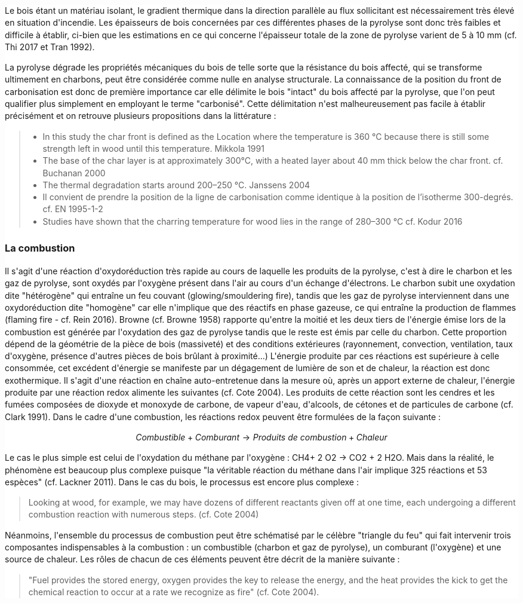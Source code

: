  Le bois étant un matériau isolant, le gradient thermique dans la direction parallèle au flux sollicitant est nécessairement très élevé en situation d'incendie. Les épaisseurs de bois concernées par ces différentes phases de la pyrolyse sont donc très faibles et difficile à établir, ci-bien que les estimations en ce qui concerne l'épaisseur totale de la zone de pyrolyse varient de 5 à 10 mm (cf. Thi 2017 et Tran 1992).

 La pyrolyse dégrade les propriétés mécaniques du bois de telle sorte que la résistance du bois affecté, qui se transforme ultimement en charbons, peut être considérée comme nulle en analyse structurale. La connaissance de la position du front de carbonisation est donc de première importance car elle délimite le bois "intact" du bois affecté par la pyrolyse, que l'on peut qualifier plus simplement en employant le terme "carbonisé". Cette délimitation n'est malheureusement pas facile à établir précisément et on retrouve plusieurs propositions dans la littérature :

 >- In this study the char front is defined as the Location where the temperature is 360 °C because there is still some strength left in wood until this temperature. Mikkola 1991
 >- The base of the char layer is at approximately 300°C, with a heated layer about 40 mm thick below the char front. cf. Buchanan 2000
 >- The thermal degradation starts around 200–250 °C. Janssens 2004
 >- Il convient de prendre la position de la ligne de carbonisation comme identique à la position de l’isotherme 300-degrés. cf. EN 1995-1-2
 >- Studies have shown that the charring temperature for wood lies in the range of 280–300 °C cf. Kodur 2016

### La combustion
 Il s'agit d'une réaction d'oxydoréduction très rapide au cours de laquelle les produits de la pyrolyse, c'est à dire le charbon et les gaz de pyrolyse, sont oxydés par l'oxygène présent dans l'air au cours d'un échange d'électrons.  Le charbon subit une oxydation dite "hétérogène" qui entraîne un feu couvant (glowing/smouldering fire), tandis que les gaz de pyrolyse interviennent dans une oxydoréduction dite "homogène" car elle n'implique que des réactifs en phase gazeuse, ce qui entraîne la production de flammes (flaming fire - cf. Rein 2016). Browne (cf. Browne 1958) rapporte qu'entre la moitié et les deux tiers de l'énergie émise lors de la combustion est générée par l'oxydation des gaz de pyrolyse tandis que le reste est émis par celle du charbon. Cette proportion dépend de la géométrie de la pièce de bois (massiveté) et des conditions extérieures (rayonnement, convection, ventilation, taux d'oxygène, présence d'autres pièces de bois brûlant à proximité...) L'énergie produite par ces réactions est supérieure à celle consommée, cet excédent d'énergie se manifeste par un dégagement de lumière de son et de chaleur, la réaction est donc exothermique. Il s'agit d'une réaction en chaîne auto-entretenue dans la mesure où, après un apport externe de chaleur, l'énergie produite par une réaction redox alimente les suivantes (cf. Cote 2004). Les produits de cette réaction sont les cendres et les fumées composées de dioxyde et monoxyde de carbone, de vapeur d'eau, d'alcools, de cétones et de particules de carbone (cf. Clark 1991). Dans le cadre d'une combustion, les réactions redox peuvent être formulées de la façon suivante :

 $$Combustible + Comburant \longrightarrow Produits\ de\ combustion + Chaleur$$

 Le cas le plus simple est celui de l'oxydation du méthane par l'oxygène : CH4+ 2 O2 -> CO2 + 2 H2O. Mais dans la réalité, le phénomène est beaucoup plus complexe puisque "la véritable réaction du méthane dans l'air implique 325 réactions et 53 espèces" (cf. Lackner 2011). Dans le cas du bois, le processus est encore plus complexe :

 > Looking at wood, for example, we may have dozens of different reactants given off at one time, each undergoing a different combustion reaction with numerous steps. (cf. Cote 2004)

 Néanmoins, l'ensemble du processus de combustion peut être schématisé par le célèbre "triangle du feu" qui fait intervenir trois composantes indispensables à la combustion : un combustible (charbon et gaz de pyrolyse), un comburant (l'oxygène) et une source de chaleur. Les rôles de chacun de ces éléments peuvent être décrit de la manière suivante :
 >"Fuel provides the stored energy, oxygen provides the key to release the energy, and the heat provides the kick to get the chemical reaction to occur at a rate we recognize as fire" (cf. Cote 2004).
